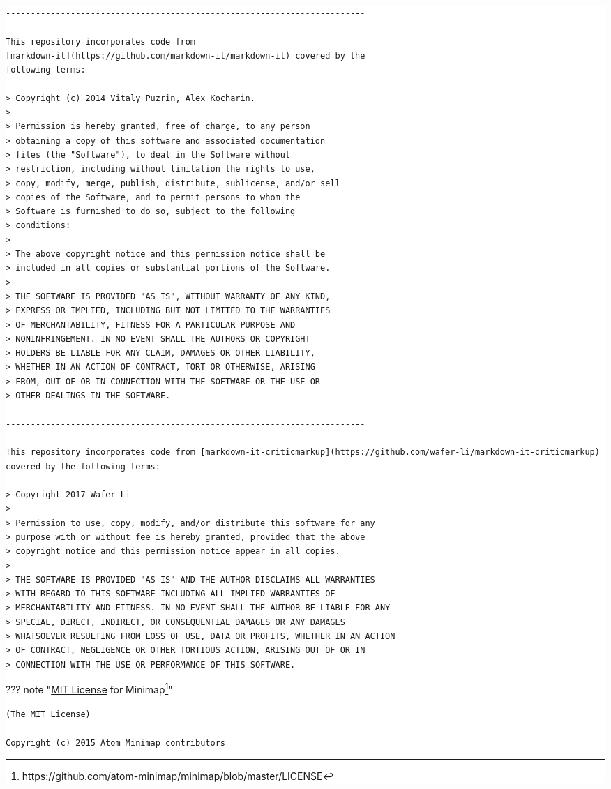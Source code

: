     ------------------------------------------------------------------------
    
    This repository incorporates code from
    [markdown-it](https://github.com/markdown-it/markdown-it) covered by the
    following terms:
    
    > Copyright (c) 2014 Vitaly Puzrin, Alex Kocharin.
    >
    > Permission is hereby granted, free of charge, to any person
    > obtaining a copy of this software and associated documentation
    > files (the "Software"), to deal in the Software without
    > restriction, including without limitation the rights to use,
    > copy, modify, merge, publish, distribute, sublicense, and/or sell
    > copies of the Software, and to permit persons to whom the
    > Software is furnished to do so, subject to the following
    > conditions:
    >
    > The above copyright notice and this permission notice shall be
    > included in all copies or substantial portions of the Software.
    >
    > THE SOFTWARE IS PROVIDED "AS IS", WITHOUT WARRANTY OF ANY KIND,
    > EXPRESS OR IMPLIED, INCLUDING BUT NOT LIMITED TO THE WARRANTIES
    > OF MERCHANTABILITY, FITNESS FOR A PARTICULAR PURPOSE AND
    > NONINFRINGEMENT. IN NO EVENT SHALL THE AUTHORS OR COPYRIGHT
    > HOLDERS BE LIABLE FOR ANY CLAIM, DAMAGES OR OTHER LIABILITY,
    > WHETHER IN AN ACTION OF CONTRACT, TORT OR OTHERWISE, ARISING
    > FROM, OUT OF OR IN CONNECTION WITH THE SOFTWARE OR THE USE OR
    > OTHER DEALINGS IN THE SOFTWARE.
    
    ------------------------------------------------------------------------
    
    This repository incorporates code from [markdown-it-criticmarkup](https://github.com/wafer-li/markdown-it-criticmarkup)
    covered by the following terms:
    
    > Copyright 2017 Wafer Li
    >
    > Permission to use, copy, modify, and/or distribute this software for any
    > purpose with or without fee is hereby granted, provided that the above
    > copyright notice and this permission notice appear in all copies.
    >
    > THE SOFTWARE IS PROVIDED "AS IS" AND THE AUTHOR DISCLAIMS ALL WARRANTIES
    > WITH REGARD TO THIS SOFTWARE INCLUDING ALL IMPLIED WARRANTIES OF
    > MERCHANTABILITY AND FITNESS. IN NO EVENT SHALL THE AUTHOR BE LIABLE FOR ANY
    > SPECIAL, DIRECT, INDIRECT, OR CONSEQUENTIAL DAMAGES OR ANY DAMAGES
    > WHATSOEVER RESULTING FROM LOSS OF USE, DATA OR PROFITS, WHETHER IN AN ACTION
    > OF CONTRACT, NEGLIGENCE OR OTHER TORTIOUS ACTION, ARISING OUT OF OR IN
    > CONNECTION WITH THE USE OR PERFORMANCE OF THIS SOFTWARE.

??? note "[MIT License](https://choosealicense.com/licenses/mit/) for Minimap[^usgAtom6]"
    
    (The MIT License)
    
    Copyright (c) 2015 Atom Minimap contributors
    

[Atom text editor]: https://atom.io/
[^usgAtom1]: https://github.com/y-takey/atom-mermaid/blob/master/LICENSE.md
[^usgAtom2]: https://github.com/richrace/highlight-selected/blob/master/LICENSE.md
[^usgAtom3]: https://github.com/nteract/hydrogen/blob/master/LICENSE.md
[^usgAtom4]: https://github.com/atom-community/markdown-preview-plus/blob/master/LICENSE.md
[^usgAtom5]: https://github.com/atom-community/markdown-preview-plus#license
[^usgAtom6]: https://github.com/atom-minimap/minimap/blob/master/LICENSE
[^usgAtom7]: https://github.com/atom-minimap/minimap-highlight-selected/blob/master/LICENSE.md
[^usgAtom8]: https://github.com/geoffthibeau/simple-drag-drop-text/blob/master/LICENSE.md
[^usgAtom9]: https://github.com/OleMchls/atom-wordcount/blob/master/LICENSE.md